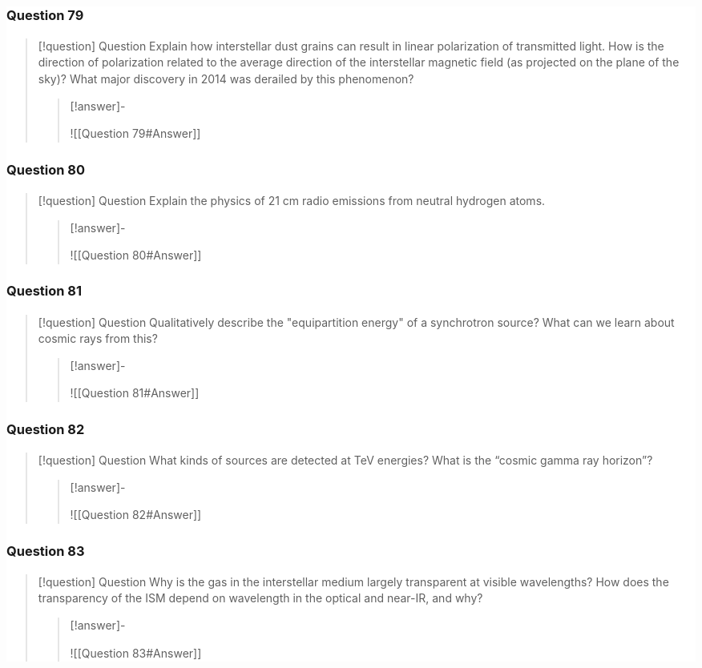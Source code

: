 ### Question 79

> [!question] Question
> Explain how interstellar dust grains can result in linear polarization of transmitted light. How is the direction of polarization related to the average direction of the interstellar magnetic field (as projected on the plane of the sky)? What major discovery in 2014 was derailed by this phenomenon?
> 
> > [!answer]-
> > 
> > ![[Question 79#Answer]]
> 

### Question 80

> [!question] Question
> Explain the physics of 21 cm radio emissions from neutral hydrogen atoms.
> 
> > [!answer]-
> > 
> > ![[Question 80#Answer]]
> 

### Question 81

> [!question] Question
> Qualitatively describe the "equipartition energy" of a synchrotron source? What can we learn about cosmic rays from this?
> 
> > [!answer]-
> > 
> > ![[Question 81#Answer]]
> 

### Question 82

> [!question] Question
> What kinds of sources are detected at TeV energies? What is the “cosmic gamma ray horizon”?
> 
> > [!answer]-
> > 
> > ![[Question 82#Answer]]
> 

### Question 83

> [!question] Question
> Why is the gas in the interstellar medium largely transparent at visible wavelengths? How does the transparency of the ISM depend on wavelength in the optical and near-IR, and why?
> 
> > [!answer]-
> > 
> > ![[Question 83#Answer]]
> 
